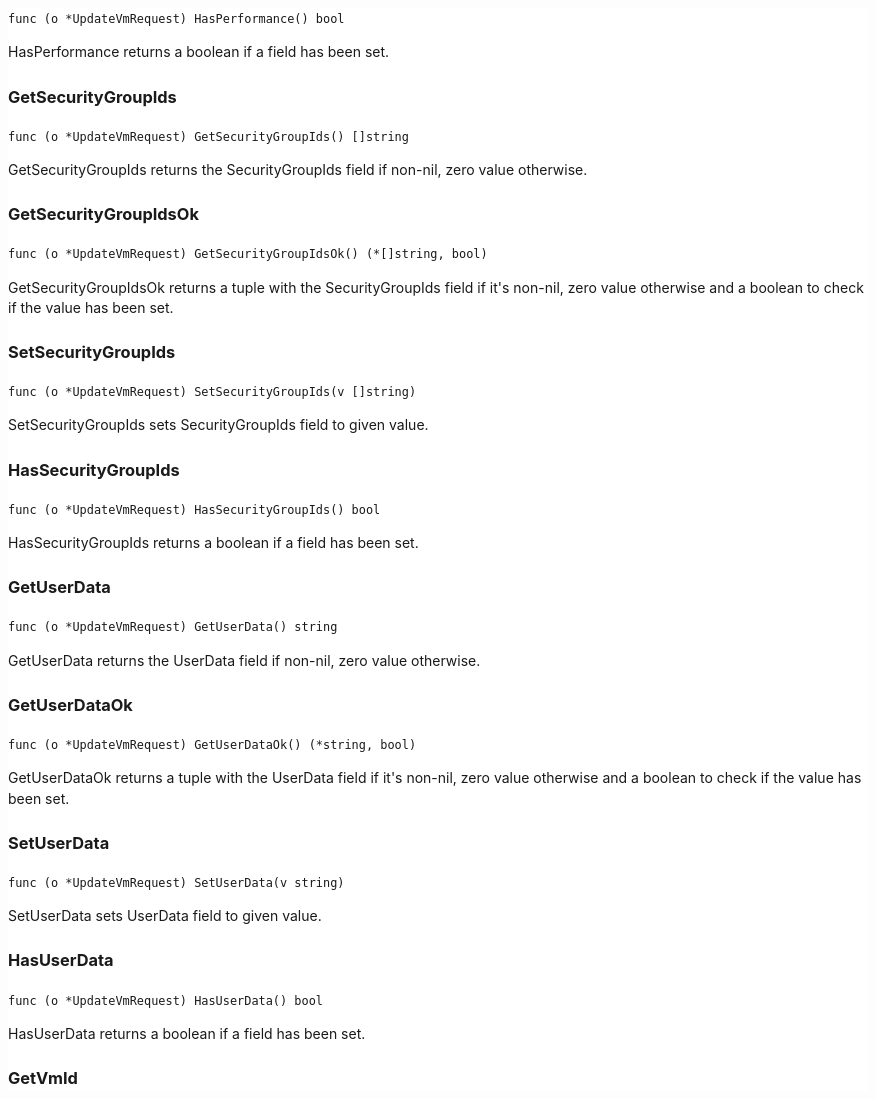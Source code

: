 `func (o *UpdateVmRequest) HasPerformance() bool`

HasPerformance returns a boolean if a field has been set.

### GetSecurityGroupIds

`func (o *UpdateVmRequest) GetSecurityGroupIds() []string`

GetSecurityGroupIds returns the SecurityGroupIds field if non-nil, zero value otherwise.

### GetSecurityGroupIdsOk

`func (o *UpdateVmRequest) GetSecurityGroupIdsOk() (*[]string, bool)`

GetSecurityGroupIdsOk returns a tuple with the SecurityGroupIds field if it's non-nil, zero value otherwise
and a boolean to check if the value has been set.

### SetSecurityGroupIds

`func (o *UpdateVmRequest) SetSecurityGroupIds(v []string)`

SetSecurityGroupIds sets SecurityGroupIds field to given value.

### HasSecurityGroupIds

`func (o *UpdateVmRequest) HasSecurityGroupIds() bool`

HasSecurityGroupIds returns a boolean if a field has been set.

### GetUserData

`func (o *UpdateVmRequest) GetUserData() string`

GetUserData returns the UserData field if non-nil, zero value otherwise.

### GetUserDataOk

`func (o *UpdateVmRequest) GetUserDataOk() (*string, bool)`

GetUserDataOk returns a tuple with the UserData field if it's non-nil, zero value otherwise
and a boolean to check if the value has been set.

### SetUserData

`func (o *UpdateVmRequest) SetUserData(v string)`

SetUserData sets UserData field to given value.

### HasUserData

`func (o *UpdateVmRequest) HasUserData() bool`

HasUserData returns a boolean if a field has been set.

### GetVmId
